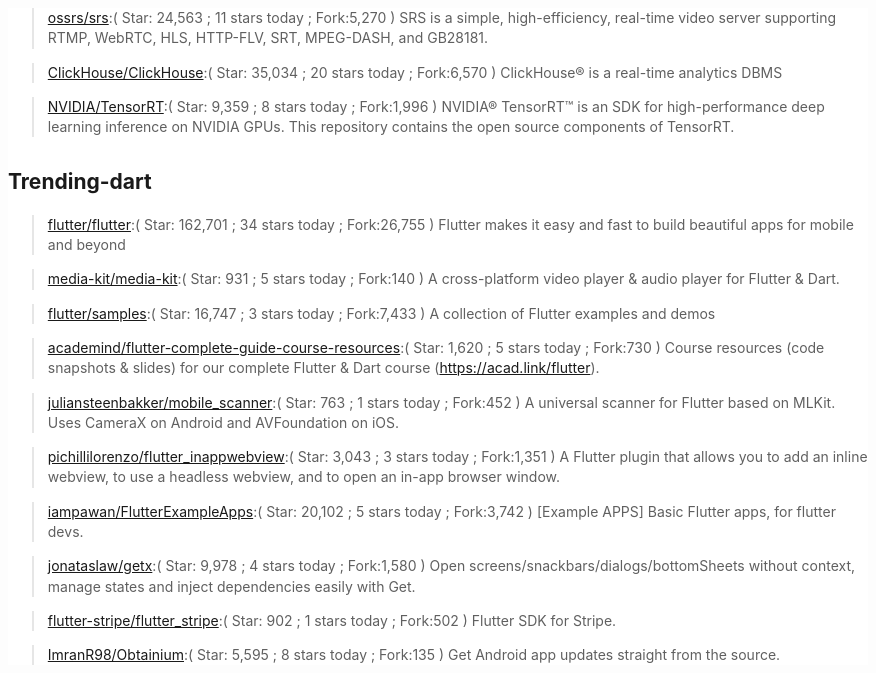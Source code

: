 > [ossrs/srs](https://github.com/ossrs/srs):( Star: 24,563 ; 11 stars today ; Fork:5,270 ) 
 > SRS is a simple, high-efficiency, real-time video server supporting RTMP, WebRTC, HLS, HTTP-FLV, SRT, MPEG-DASH, and GB28181.

> [ClickHouse/ClickHouse](https://github.com/ClickHouse/ClickHouse):( Star: 35,034 ; 20 stars today ; Fork:6,570 ) 
 > ClickHouse® is a real-time analytics DBMS

> [NVIDIA/TensorRT](https://github.com/NVIDIA/TensorRT):( Star: 9,359 ; 8 stars today ; Fork:1,996 ) 
 > NVIDIA® TensorRT™ is an SDK for high-performance deep learning inference on NVIDIA GPUs. This repository contains the open source components of TensorRT.

## Trending-dart
> [flutter/flutter](https://github.com/flutter/flutter):( Star: 162,701 ; 34 stars today ; Fork:26,755 ) 
 > Flutter makes it easy and fast to build beautiful apps for mobile and beyond

> [media-kit/media-kit](https://github.com/media-kit/media-kit):( Star: 931 ; 5 stars today ; Fork:140 ) 
 > A cross-platform video player & audio player for Flutter & Dart.

> [flutter/samples](https://github.com/flutter/samples):( Star: 16,747 ; 3 stars today ; Fork:7,433 ) 
 > A collection of Flutter examples and demos

> [academind/flutter-complete-guide-course-resources](https://github.com/academind/flutter-complete-guide-course-resources):( Star: 1,620 ; 5 stars today ; Fork:730 ) 
 > Course resources (code snapshots & slides) for our complete Flutter & Dart course (https://acad.link/flutter).

> [juliansteenbakker/mobile_scanner](https://github.com/juliansteenbakker/mobile_scanner):( Star: 763 ; 1 stars today ; Fork:452 ) 
 > A universal scanner for Flutter based on MLKit. Uses CameraX on Android and AVFoundation on iOS.

> [pichillilorenzo/flutter_inappwebview](https://github.com/pichillilorenzo/flutter_inappwebview):( Star: 3,043 ; 3 stars today ; Fork:1,351 ) 
 > A Flutter plugin that allows you to add an inline webview, to use a headless webview, and to open an in-app browser window.

> [iampawan/FlutterExampleApps](https://github.com/iampawan/FlutterExampleApps):( Star: 20,102 ; 5 stars today ; Fork:3,742 ) 
 > [Example APPS] Basic Flutter apps, for flutter devs.

> [jonataslaw/getx](https://github.com/jonataslaw/getx):( Star: 9,978 ; 4 stars today ; Fork:1,580 ) 
 > Open screens/snackbars/dialogs/bottomSheets without context, manage states and inject dependencies easily with Get.

> [flutter-stripe/flutter_stripe](https://github.com/flutter-stripe/flutter_stripe):( Star: 902 ; 1 stars today ; Fork:502 ) 
 > Flutter SDK for Stripe.

> [ImranR98/Obtainium](https://github.com/ImranR98/Obtainium):( Star: 5,595 ; 8 stars today ; Fork:135 ) 
 > Get Android app updates straight from the source.
